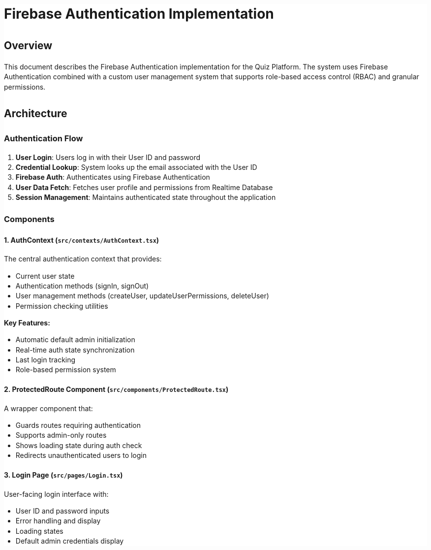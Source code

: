 # Firebase Authentication Implementation

## Overview

This document describes the Firebase Authentication implementation for the Quiz Platform. The system uses Firebase Authentication combined with a custom user management system that supports role-based access control (RBAC) and granular permissions.

## Architecture

### Authentication Flow

1. **User Login**: Users log in with their User ID and password
2. **Credential Lookup**: System looks up the email associated with the User ID
3. **Firebase Auth**: Authenticates using Firebase Authentication
4. **User Data Fetch**: Fetches user profile and permissions from Realtime Database
5. **Session Management**: Maintains authenticated state throughout the application

### Components

#### 1. AuthContext (`src/contexts/AuthContext.tsx`)

The central authentication context that provides:
- Current user state
- Authentication methods (signIn, signOut)
- User management methods (createUser, updateUserPermissions, deleteUser)
- Permission checking utilities

**Key Features:**
- Automatic default admin initialization
- Real-time auth state synchronization
- Last login tracking
- Role-based permission system

#### 2. ProtectedRoute Component (`src/components/ProtectedRoute.tsx`)

A wrapper component that:
- Guards routes requiring authentication
- Supports admin-only routes
- Shows loading state during auth check
- Redirects unauthenticated users to login

#### 3. Login Page (`src/pages/Login.tsx`)

User-facing login interface with:
- User ID and password inputs
- Error handling and display
- Loading states
- Default admin credentials display
